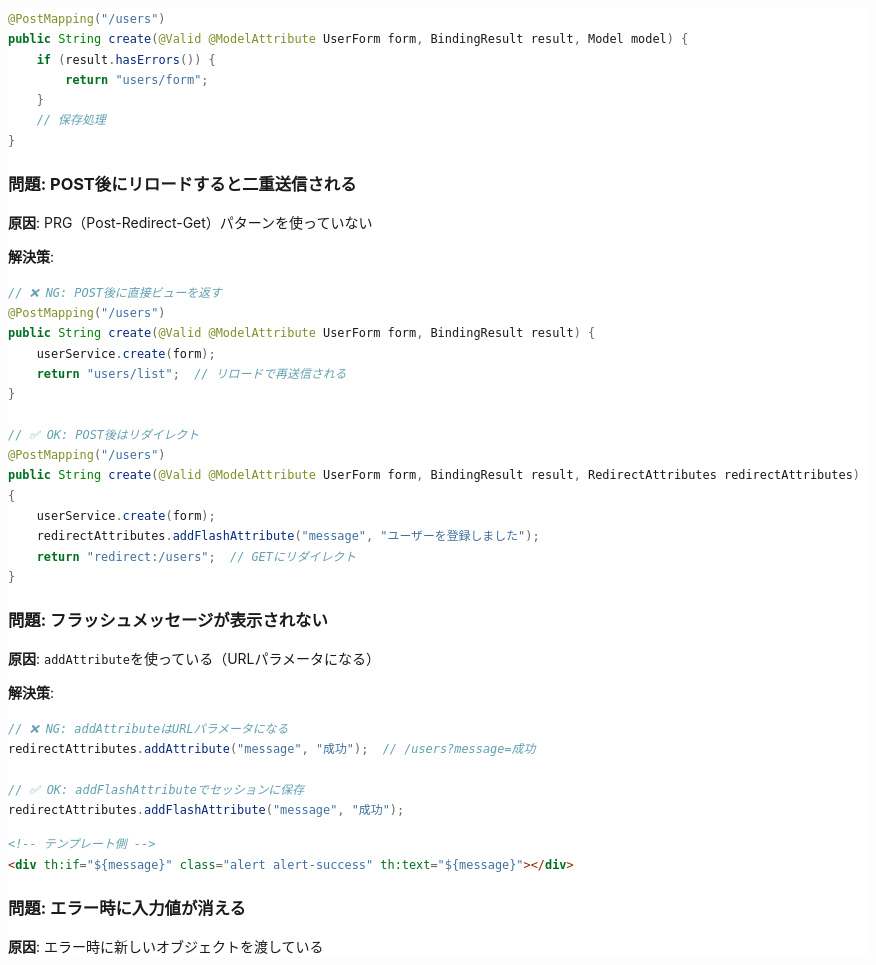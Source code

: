 ```java
@PostMapping("/users")
public String create(@Valid @ModelAttribute UserForm form, BindingResult result, Model model) {
    if (result.hasErrors()) {
        return "users/form";
    }
    // 保存処理
}
```

### 問題: POST後にリロードすると二重送信される

**原因**: PRG（Post-Redirect-Get）パターンを使っていない

**解決策**:
```java
// ❌ NG: POST後に直接ビューを返す
@PostMapping("/users")
public String create(@Valid @ModelAttribute UserForm form, BindingResult result) {
    userService.create(form);
    return "users/list";  // リロードで再送信される
}

// ✅ OK: POST後はリダイレクト
@PostMapping("/users")
public String create(@Valid @ModelAttribute UserForm form, BindingResult result, RedirectAttributes redirectAttributes) {
    userService.create(form);
    redirectAttributes.addFlashAttribute("message", "ユーザーを登録しました");
    return "redirect:/users";  // GETにリダイレクト
}
```

### 問題: フラッシュメッセージが表示されない

**原因**: `addAttribute`を使っている（URLパラメータになる）

**解決策**:
```java
// ❌ NG: addAttributeはURLパラメータになる
redirectAttributes.addAttribute("message", "成功");  // /users?message=成功

// ✅ OK: addFlashAttributeでセッションに保存
redirectAttributes.addFlashAttribute("message", "成功");
```

```html
<!-- テンプレート側 -->
<div th:if="${message}" class="alert alert-success" th:text="${message}"></div>
```

### 問題: エラー時に入力値が消える

**原因**: エラー時に新しいオブジェクトを渡している
